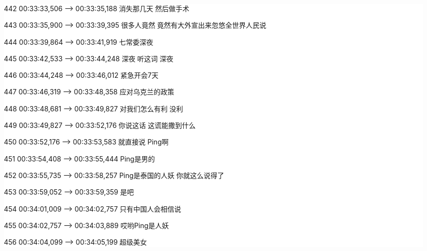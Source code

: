 442
00:33:33,506 –&gt; 00:33:35,188
消失那几天 然后做手术
 
443
00:33:35,900 –&gt; 00:33:39,395
很多人竟然 竟然有大外宣出来忽悠全世界人民说
 
444
00:33:39,864 –&gt; 00:33:41,919
七常委深夜
 
445
00:33:42,533 –&gt; 00:33:44,248
深夜 听这词 深夜
 
446
00:33:44,248 –&gt; 00:33:46,012
紧急开会7天
 
447
00:33:46,319 –&gt; 00:33:48,358
应对乌克兰的政策
 
448
00:33:48,681 –&gt; 00:33:49,827
对我们怎么有利 没利
 
449
00:33:49,827 –&gt; 00:33:52,176
你说这话 这谎能撒到什么
 
450
00:33:52,176 –&gt; 00:33:53,583
就直接说 Ping啊
 
451
00:33:54,408 –&gt; 00:33:55,444
Ping是男的
 
452
00:33:55,735 –&gt; 00:33:58,257
Ping是泰国的人妖 你就这么说得了
 
453
00:33:59,052 –&gt; 00:33:59,359
是吧
 
454
00:34:01,009 –&gt; 00:34:02,757
只有中国人会相信说
 
455
00:34:02,757 –&gt; 00:34:03,889
哎哟Ping是人妖
 
456
00:34:04,099 –&gt; 00:34:05,199
超级美女
 